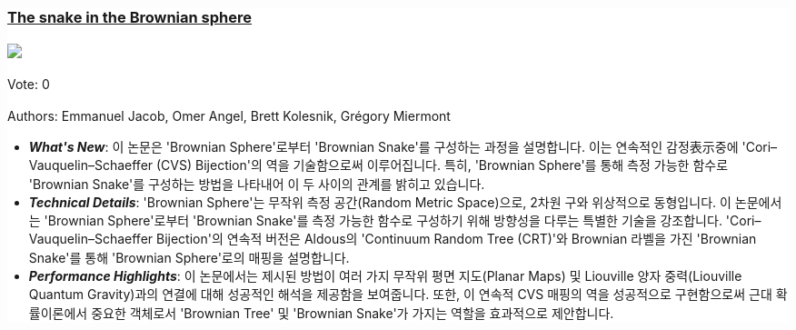 ### [The snake in the Brownian sphere](https://arxiv.org/abs/2502.13074)

![](https://cdn-thumbnails.huggingface.co/social-thumbnails/papers/2502.13074.png)

Vote: 0

Authors: Emmanuel Jacob, Omer Angel, Brett Kolesnik, Grégory Miermont

- ***What's New***: 이 논문은 'Brownian Sphere'로부터 'Brownian Snake'를 구성하는 과정을 설명합니다. 이는 연속적인 감정表示중에 'Cori–Vauquelin–Schaeffer (CVS) Bijection'의 역을 기술함으로써 이루어집니다. 특히, 'Brownian Sphere'를 통해 측정 가능한 함수로 'Brownian Snake'를 구성하는 방법을 나타내어 이 두 사이의 관계를 밝히고 있습니다.
- ***Technical Details***: 'Brownian Sphere'는 무작위 측정 공간(Random Metric Space)으로, 2차원 구와 위상적으로 동형입니다. 이 논문에서는 'Brownian Sphere'로부터 'Brownian Snake'를 측정 가능한 함수로 구성하기 위해 방향성을 다루는 특별한 기술을 강조합니다. 'Cori–Vauquelin–Schaeffer Bijection'의 연속적 버전은 Aldous의 'Continuum Random Tree (CRT)'와 Brownian 라벨을 가진 'Brownian Snake'를 통해 'Brownian Sphere'로의 매핑을 설명합니다.
- ***Performance Highlights***: 이 논문에서는 제시된 방법이 여러 가지 무작위 평면 지도(Planar Maps) 및 Liouville 양자 중력(Liouville Quantum Gravity)과의 연결에 대해 성공적인 해석을 제공함을 보여줍니다. 또한, 이 연속적 CVS 매핑의 역을 성공적으로 구현함으로써 근대 확률이론에서 중요한 객체로서 'Brownian Tree' 및 'Brownian Snake'가 가지는 역할을 효과적으로 제안합니다.

